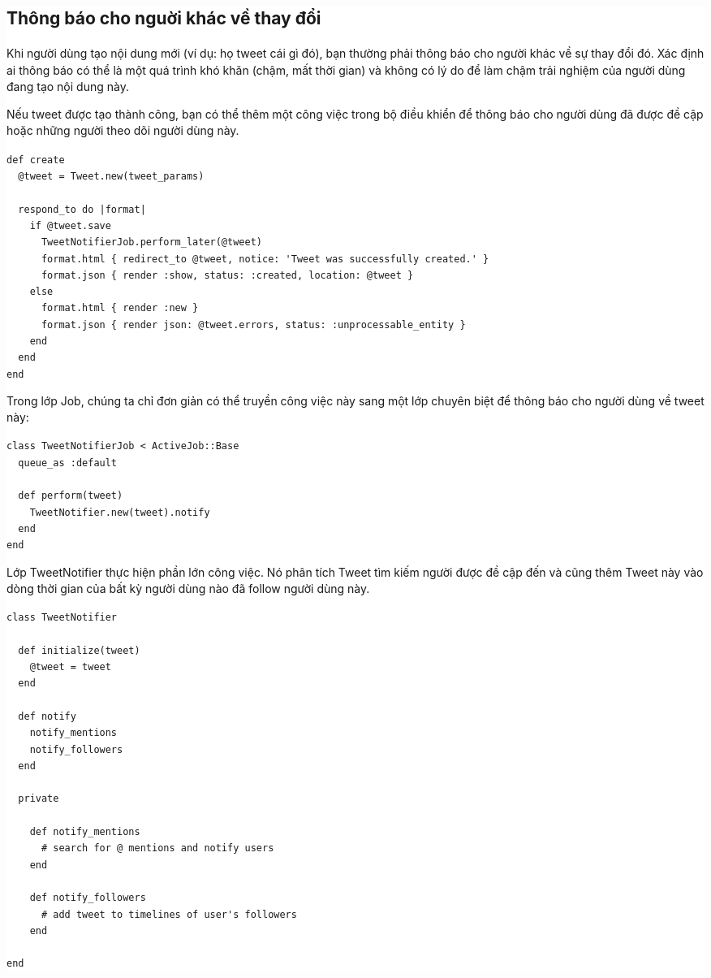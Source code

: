 ## Thông báo cho nguời khác về thay đổi
Khi người dùng tạo nội dung mới (ví dụ: họ tweet cái gì đó), bạn thường phải thông báo cho người khác về sự thay đổi đó. Xác định ai thông báo có thể là một quá trình khó khăn (chậm, mất thời gian) và không có lý do để làm chậm trải nghiệm của người dùng đang tạo nội dung này.

Nếu tweet được tạo thành công, bạn có thể thêm một công việc trong bộ điều khiển để thông báo cho người dùng đã được đề cập hoặc những người theo dõi người dùng này.
```
def create 
  @tweet = Tweet.new(tweet_params)

  respond_to do |format| 
    if @tweet.save 
      TweetNotifierJob.perform_later(@tweet) 
      format.html { redirect_to @tweet, notice: 'Tweet was successfully created.' }    
      format.json { render :show, status: :created, location: @tweet } 
    else 
      format.html { render :new } 
      format.json { render json: @tweet.errors, status: :unprocessable_entity } 
    end 
  end 
end
```

Trong lớp Job, chúng ta chỉ đơn giản có thể truyền công việc này sang một lớp chuyên biệt để thông báo cho người dùng về tweet này:

```
class TweetNotifierJob < ActiveJob::Base 
  queue_as :default

  def perform(tweet) 
    TweetNotifier.new(tweet).notify 
  end 
end
```
Lớp TweetNotifier thực hiện phần lớn công việc. Nó phân tích Tweet tìm kiếm người được đề cập đến và cũng thêm Tweet này vào dòng thời gian của bất kỳ người dùng nào đã follow người dùng này.

```
class TweetNotifier

  def initialize(tweet) 
    @tweet = tweet 
  end

  def notify 
    notify_mentions 
    notify_followers 
  end

  private

    def notify_mentions
      # search for @ mentions and notify users
    end
    
    def notify_followers
      # add tweet to timelines of user's followers
    end

end
```
